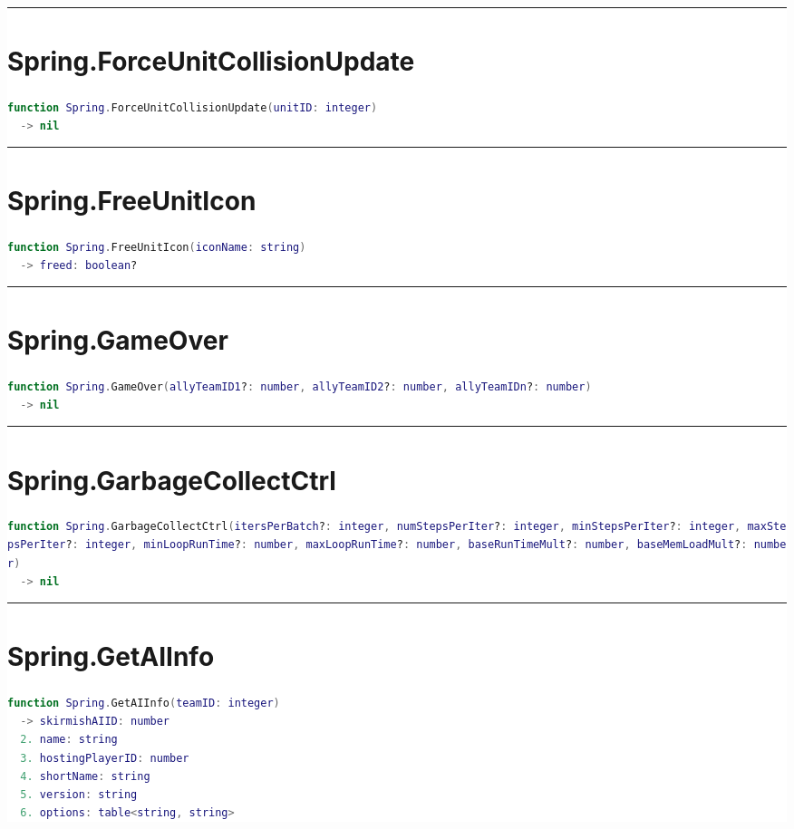 
---

# Spring.ForceUnitCollisionUpdate


```lua
function Spring.ForceUnitCollisionUpdate(unitID: integer)
  -> nil
```


---

# Spring.FreeUnitIcon


```lua
function Spring.FreeUnitIcon(iconName: string)
  -> freed: boolean?
```


---

# Spring.GameOver


```lua
function Spring.GameOver(allyTeamID1?: number, allyTeamID2?: number, allyTeamIDn?: number)
  -> nil
```


---

# Spring.GarbageCollectCtrl


```lua
function Spring.GarbageCollectCtrl(itersPerBatch?: integer, numStepsPerIter?: integer, minStepsPerIter?: integer, maxStepsPerIter?: integer, minLoopRunTime?: number, maxLoopRunTime?: number, baseRunTimeMult?: number, baseMemLoadMult?: number)
  -> nil
```


---

# Spring.GetAIInfo


```lua
function Spring.GetAIInfo(teamID: integer)
  -> skirmishAIID: number
  2. name: string
  3. hostingPlayerID: number
  4. shortName: string
  5. version: string
  6. options: table<string, string>
```
